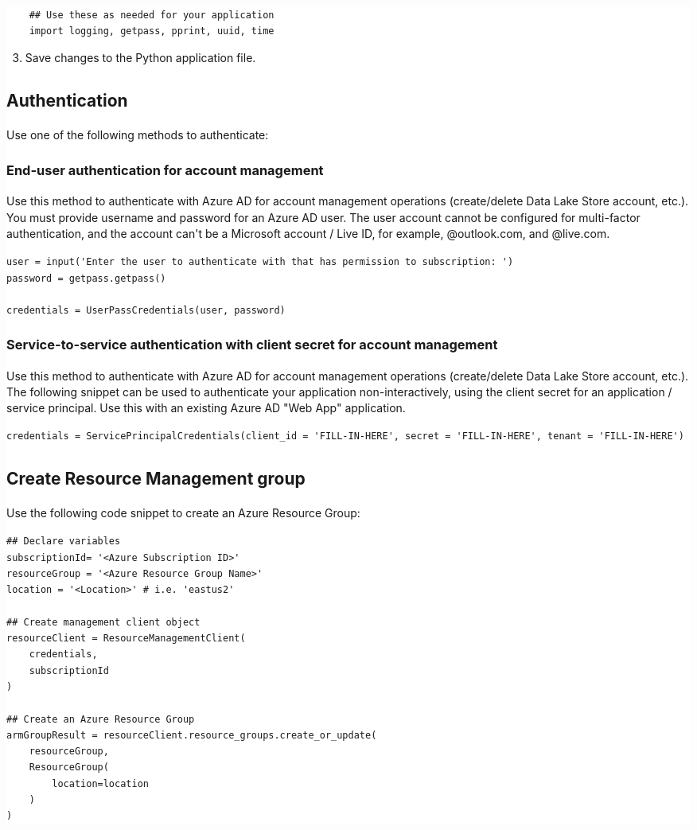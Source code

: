 		## Use these as needed for your application
		import logging, getpass, pprint, uuid, time

3. Save changes to the Python application file.

## Authentication

Use one of the following methods to authenticate:

### End-user authentication for account management

Use this method to authenticate with Azure AD for account management operations (create/delete Data Lake Store account, etc.). You must provide username and password for an Azure AD user. The user account cannot be configured for multi-factor authentication, and the account can't be a Microsoft account / Live ID, for example, @outlook.com, and @live.com.

	user = input('Enter the user to authenticate with that has permission to subscription: ')
	password = getpass.getpass()

	credentials = UserPassCredentials(user, password)

### Service-to-service authentication with client secret for account management

Use this method to authenticate with Azure AD for account management operations (create/delete Data Lake Store account, etc.). The following snippet can be used to authenticate your application non-interactively, using the client secret for an application / service principal. Use this with an existing Azure AD "Web App" application.

	credentials = ServicePrincipalCredentials(client_id = 'FILL-IN-HERE', secret = 'FILL-IN-HERE', tenant = 'FILL-IN-HERE')

## Create Resource Management group

Use the following code snippet to create an Azure Resource Group:

	## Declare variables
	subscriptionId= '<Azure Subscription ID>'
	resourceGroup = '<Azure Resource Group Name>'
	location = '<Location>' # i.e. 'eastus2'

	## Create management client object
	resourceClient = ResourceManagementClient(
		credentials,
		subscriptionId
	)

	## Create an Azure Resource Group
	armGroupResult = resourceClient.resource_groups.create_or_update(
		resourceGroup,
		ResourceGroup(
			location=location
		)
	)
